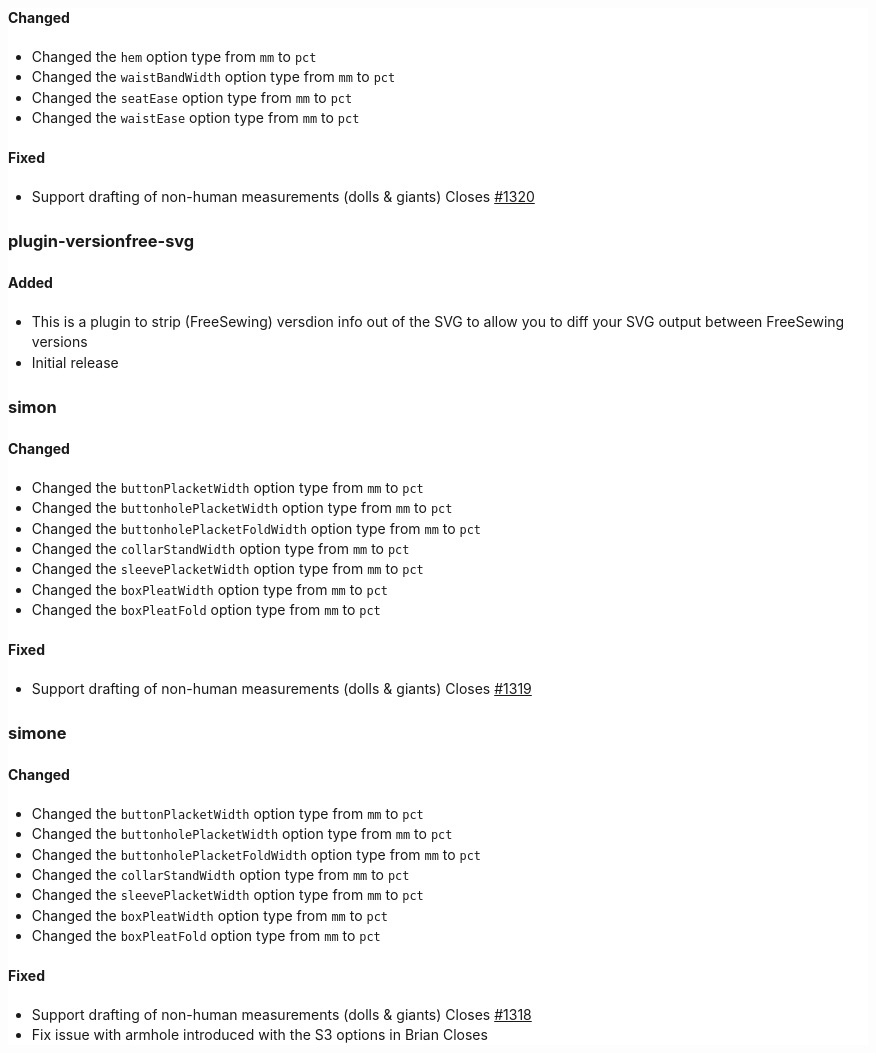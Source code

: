 #### Changed

 - Changed the `hem` option type from `mm` to `pct`
 - Changed the `waistBandWidth` option type from `mm` to `pct`
 - Changed the `seatEase` option type from `mm` to `pct`
 - Changed the `waistEase` option type from `mm` to `pct`

#### Fixed

 - Support drafting of non-human measurements (dolls & giants) Closes [#1320](https://github.com/freesewing/freesewing/issues/1316)

### plugin-versionfree-svg

#### Added

 - This is a plugin to strip (FreeSewing) versdion info out of the SVG to allow you to diff your SVG output between FreeSewing versions
 - Initial release

### simon

#### Changed

 - Changed the `buttonPlacketWidth` option type from `mm` to `pct`
 - Changed the `buttonholePlacketWidth` option type from `mm` to `pct`
 - Changed the `buttonholePlacketFoldWidth` option type from `mm` to `pct`
 - Changed the `collarStandWidth` option type from `mm` to `pct`
 - Changed the `sleevePlacketWidth` option type from `mm` to `pct`
 - Changed the `boxPleatWidth` option type from `mm` to `pct`
 - Changed the `boxPleatFold` option type from `mm` to `pct`

#### Fixed

 - Support drafting of non-human measurements (dolls & giants) Closes [#1319](https://github.com/freesewing/freesewing/issues/1319)

### simone

#### Changed

 - Changed the `buttonPlacketWidth` option type from `mm` to `pct`
 - Changed the `buttonholePlacketWidth` option type from `mm` to `pct`
 - Changed the `buttonholePlacketFoldWidth` option type from `mm` to `pct`
 - Changed the `collarStandWidth` option type from `mm` to `pct`
 - Changed the `sleevePlacketWidth` option type from `mm` to `pct`
 - Changed the `boxPleatWidth` option type from `mm` to `pct`
 - Changed the `boxPleatFold` option type from `mm` to `pct`

#### Fixed

 - Support drafting of non-human measurements (dolls & giants) Closes [#1318](https://github.com/freesewing/freesewing/issues/1318)
 - Fix issue with armhole introduced with the S3 options in Brian Closes
